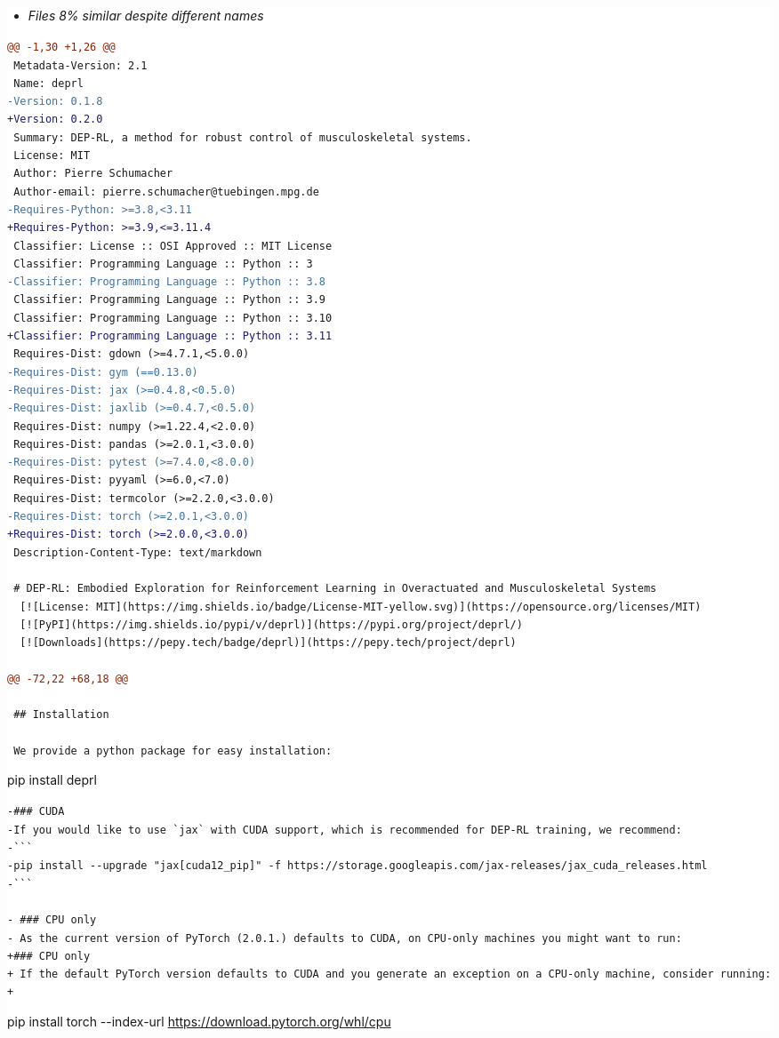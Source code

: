  * *Files 8% similar despite different names*

```diff
@@ -1,30 +1,26 @@
 Metadata-Version: 2.1
 Name: deprl
-Version: 0.1.8
+Version: 0.2.0
 Summary: DEP-RL, a method for robust control of musculoskeletal systems.
 License: MIT
 Author: Pierre Schumacher
 Author-email: pierre.schumacher@tuebingen.mpg.de
-Requires-Python: >=3.8,<3.11
+Requires-Python: >=3.9,<=3.11.4
 Classifier: License :: OSI Approved :: MIT License
 Classifier: Programming Language :: Python :: 3
-Classifier: Programming Language :: Python :: 3.8
 Classifier: Programming Language :: Python :: 3.9
 Classifier: Programming Language :: Python :: 3.10
+Classifier: Programming Language :: Python :: 3.11
 Requires-Dist: gdown (>=4.7.1,<5.0.0)
-Requires-Dist: gym (==0.13.0)
-Requires-Dist: jax (>=0.4.8,<0.5.0)
-Requires-Dist: jaxlib (>=0.4.7,<0.5.0)
 Requires-Dist: numpy (>=1.22.4,<2.0.0)
 Requires-Dist: pandas (>=2.0.1,<3.0.0)
-Requires-Dist: pytest (>=7.4.0,<8.0.0)
 Requires-Dist: pyyaml (>=6.0,<7.0)
 Requires-Dist: termcolor (>=2.2.0,<3.0.0)
-Requires-Dist: torch (>=2.0.1,<3.0.0)
+Requires-Dist: torch (>=2.0.0,<3.0.0)
 Description-Content-Type: text/markdown
 
 # DEP-RL: Embodied Exploration for Reinforcement Learning in Overactuated and Musculoskeletal Systems
  [![License: MIT](https://img.shields.io/badge/License-MIT-yellow.svg)](https://opensource.org/licenses/MIT)
  [![PyPI](https://img.shields.io/pypi/v/deprl)](https://pypi.org/project/deprl/)
  [![Downloads](https://pepy.tech/badge/deprl)](https://pepy.tech/project/deprl)
 
@@ -72,22 +68,18 @@
 
 ## Installation
 
 We provide a python package for easy installation:
 ```
 pip install deprl
 ```
-### CUDA
-If you would like to use `jax` with CUDA support, which is recommended for DEP-RL training, we recommend:
-```
-pip install --upgrade "jax[cuda12_pip]" -f https://storage.googleapis.com/jax-releases/jax_cuda_releases.html
-```
 
- ### CPU only
- As the current version of PyTorch (2.0.1.) defaults to CUDA, on CPU-only machines you might want to run:
+### CPU only
+ If the default PyTorch version defaults to CUDA and you generate an exception on a CPU-only machine, consider running:
+
 ```
  pip install torch --index-url https://download.pytorch.org/whl/cpu